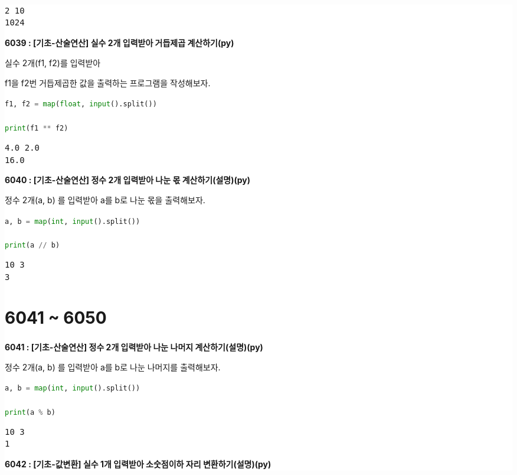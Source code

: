 <pre>
2 10
1024
</pre>
<strong>6039 : [기초-산술연산] 실수 2개 입력받아 거듭제곱 계산하기(py)</strong><br>

실수 2개(f1, f2)를 입력받아

f1을 f2번 거듭제곱한 값을 출력하는 프로그램을 작성해보자.



```python
f1, f2 = map(float, input().split())

print(f1 ** f2)
```

<pre>
4.0 2.0
16.0
</pre>
<strong>6040 : [기초-산술연산] 정수 2개 입력받아 나눈 몫 계산하기(설명)(py)</strong><br>

정수 2개(a, b) 를 입력받아 a를 b로 나눈 몫을 출력해보자.



```python
a, b = map(int, input().split())

print(a // b)
```

<pre>
10 3
3
</pre>
# 6041 ~ 6050


<strong>6041 : [기초-산술연산] 정수 2개 입력받아 나눈 나머지 계산하기(설명)(py)</strong><br>

정수 2개(a, b) 를 입력받아 a를 b로 나눈 나머지를 출력해보자.



```python
a, b = map(int, input().split())

print(a % b)
```

<pre>
10 3
1
</pre>
<strong>6042 : [기초-값변환] 실수 1개 입력받아 소숫점이하 자리 변환하기(설명)(py)</strong><br>
